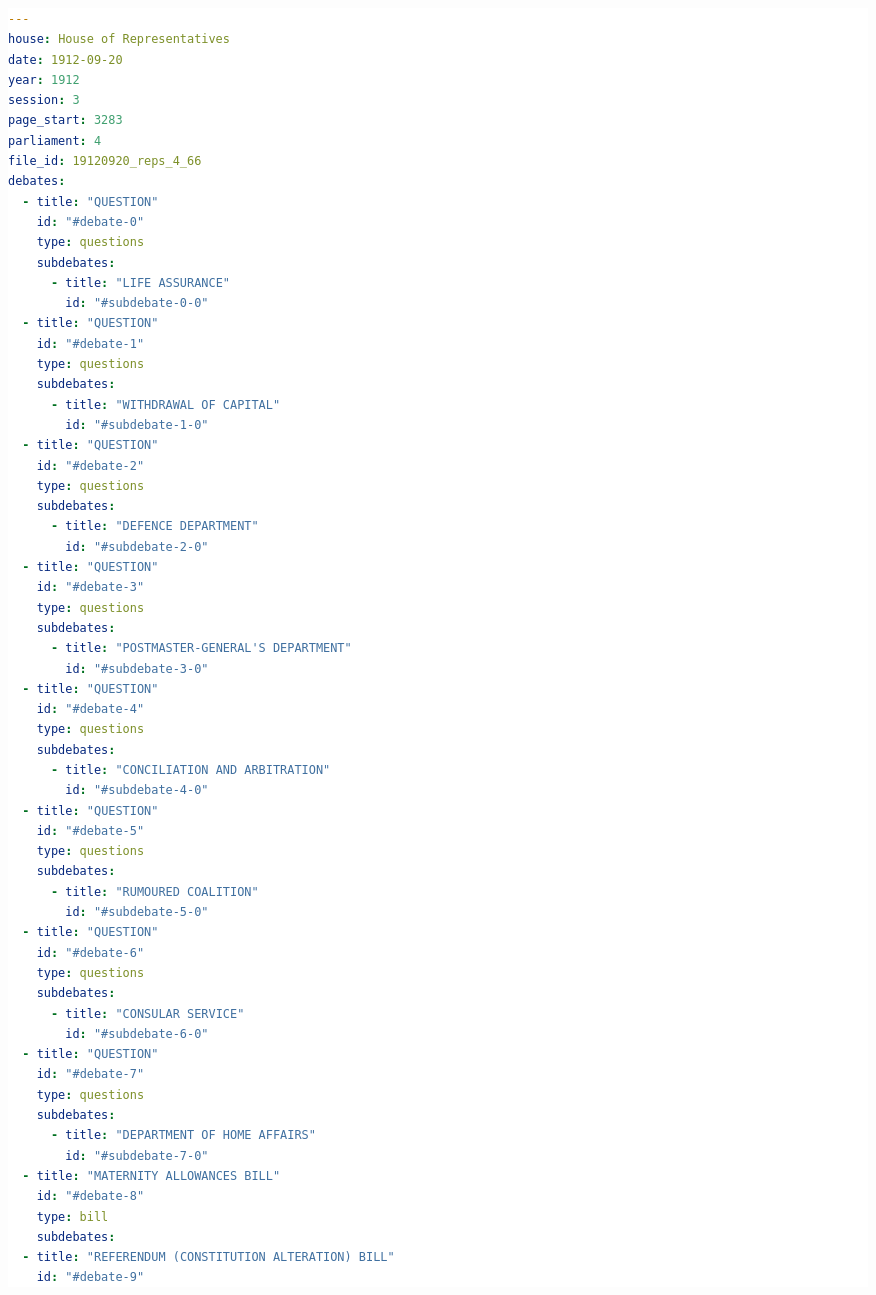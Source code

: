 ```yaml
---
house: House of Representatives
date: 1912-09-20
year: 1912
session: 3
page_start: 3283
parliament: 4
file_id: 19120920_reps_4_66
debates:
  - title: "QUESTION"
    id: "#debate-0"
    type: questions
    subdebates:
      - title: "LIFE ASSURANCE"
        id: "#subdebate-0-0"
  - title: "QUESTION"
    id: "#debate-1"
    type: questions
    subdebates:
      - title: "WITHDRAWAL OF CAPITAL"
        id: "#subdebate-1-0"
  - title: "QUESTION"
    id: "#debate-2"
    type: questions
    subdebates:
      - title: "DEFENCE DEPARTMENT"
        id: "#subdebate-2-0"
  - title: "QUESTION"
    id: "#debate-3"
    type: questions
    subdebates:
      - title: "POSTMASTER-GENERAL'S DEPARTMENT"
        id: "#subdebate-3-0"
  - title: "QUESTION"
    id: "#debate-4"
    type: questions
    subdebates:
      - title: "CONCILIATION AND ARBITRATION"
        id: "#subdebate-4-0"
  - title: "QUESTION"
    id: "#debate-5"
    type: questions
    subdebates:
      - title: "RUMOURED COALITION"
        id: "#subdebate-5-0"
  - title: "QUESTION"
    id: "#debate-6"
    type: questions
    subdebates:
      - title: "CONSULAR SERVICE"
        id: "#subdebate-6-0"
  - title: "QUESTION"
    id: "#debate-7"
    type: questions
    subdebates:
      - title: "DEPARTMENT OF HOME AFFAIRS"
        id: "#subdebate-7-0"
  - title: "MATERNITY ALLOWANCES BILL"
    id: "#debate-8"
    type: bill
    subdebates:
  - title: "REFERENDUM (CONSTITUTION ALTERATION) BILL"
    id: "#debate-9"
```